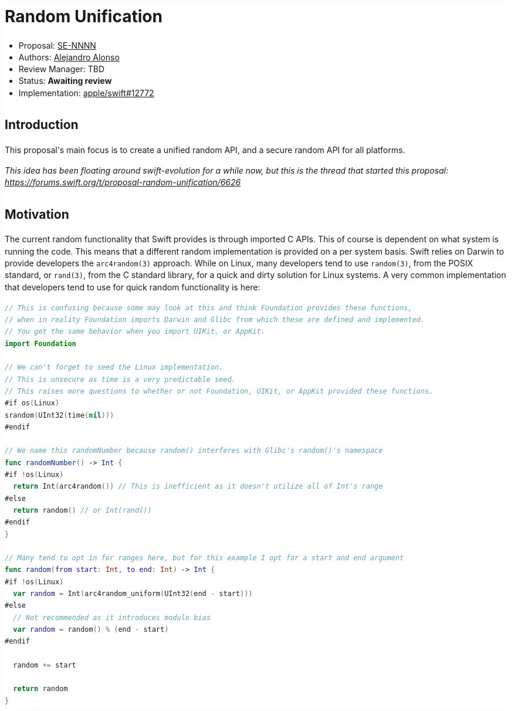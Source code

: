 # Random Unification

* Proposal: [SE-NNNN](NNNN-random-unification.md)
* Authors: [Alejandro Alonso](https://github.com/Azoy)
* Review Manager: TBD
* Status: **Awaiting review**
* Implementation: [apple/swift#12772](https://github.com/apple/swift/pull/12772)

## Introduction

This proposal's main focus is to create a unified random API, and a secure random API for all platforms.

*This idea has been floating around swift-evolution for a while now, but this is the thread that started this proposal: https://forums.swift.org/t/proposal-random-unification/6626*

## Motivation

The current random functionality that Swift provides is through imported C APIs. This of course is dependent on what system is running the code. This means that a different random implementation is provided on a per system basis. Swift relies on Darwin to provide developers the `arc4random(3)` approach. While on Linux, many developers tend to use `random(3)`, from the POSIX standard, or `rand(3)`,  from the C standard library, for a quick and dirty solution for Linux systems. A very common implementation that developers tend to use for quick random functionality is here:

```swift
// This is confusing because some may look at this and think Foundation provides these functions,
// when in reality Foundation imports Darwin and Glibc from which these are defined and implemented.
// You get the same behavior when you import UIKit, or AppKit.
import Foundation

// We can't forget to seed the Linux implementation.
// This is unsecure as time is a very predictable seed.
// This raises more questions to whether or not Foundation, UIKit, or AppKit provided these functions.
#if os(Linux)
srandom(UInt32(time(nil)))
#endif

// We name this randomNumber because random() interferes with Glibc's random()'s namespace
func randomNumber() -> Int {
#if !os(Linux)
  return Int(arc4random()) // This is inefficient as it doesn't utilize all of Int's range
#else
  return random() // or Int(rand())
#endif
}

// Many tend to opt in for ranges here, but for this example I opt for a start and end argument
func random(from start: Int, to end: Int) -> Int {
#if !os(Linux)
  var random = Int(arc4random_uniform(UInt32(end - start)))
#else
  // Not recommended as it introduces modulo bias
  var random = random() % (end - start)
#endif

  random += start

  return random
}

```